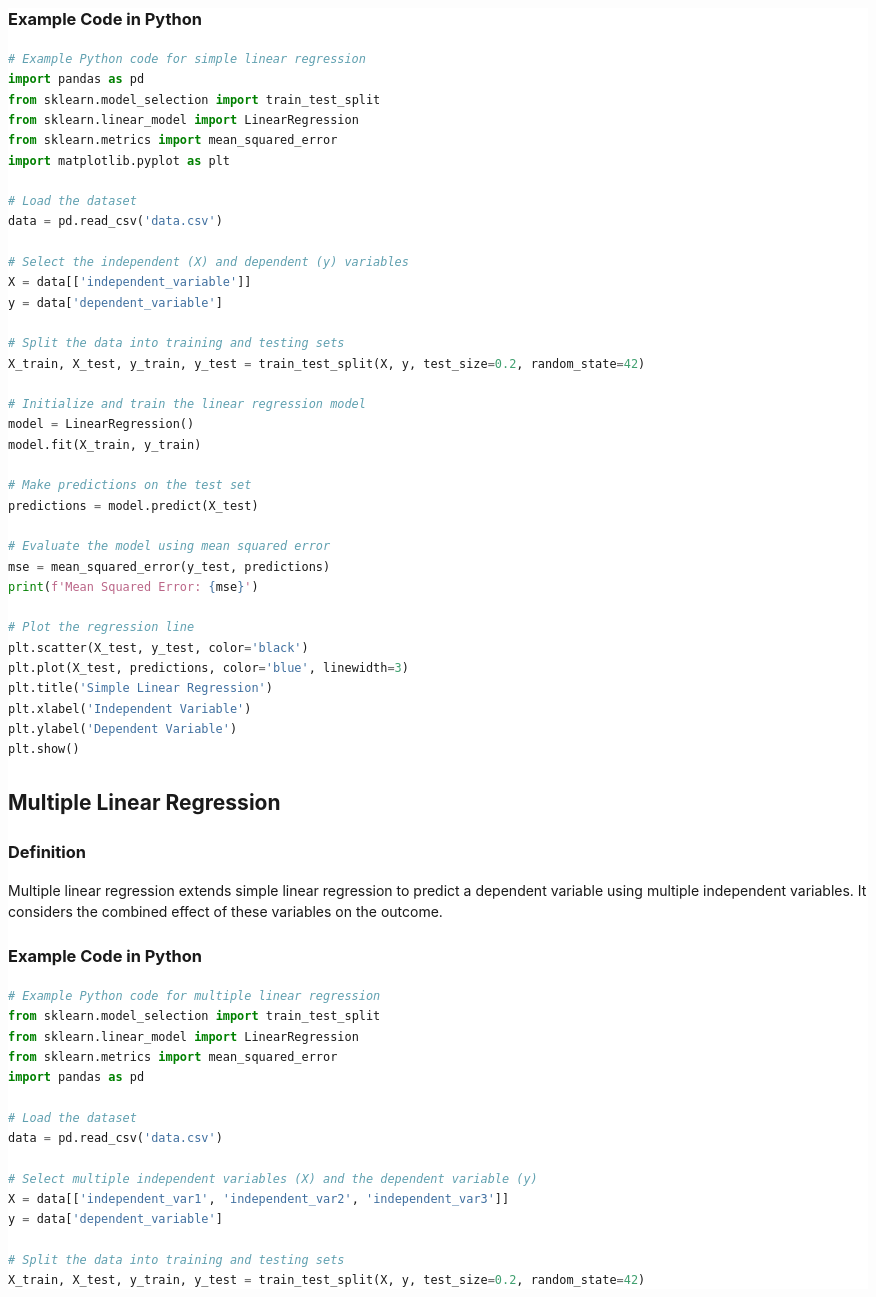 ### Example Code in Python
```python
# Example Python code for simple linear regression
import pandas as pd
from sklearn.model_selection import train_test_split
from sklearn.linear_model import LinearRegression
from sklearn.metrics import mean_squared_error
import matplotlib.pyplot as plt

# Load the dataset
data = pd.read_csv('data.csv')

# Select the independent (X) and dependent (y) variables
X = data[['independent_variable']]
y = data['dependent_variable']

# Split the data into training and testing sets
X_train, X_test, y_train, y_test = train_test_split(X, y, test_size=0.2, random_state=42)

# Initialize and train the linear regression model
model = LinearRegression()
model.fit(X_train, y_train)

# Make predictions on the test set
predictions = model.predict(X_test)

# Evaluate the model using mean squared error
mse = mean_squared_error(y_test, predictions)
print(f'Mean Squared Error: {mse}')

# Plot the regression line
plt.scatter(X_test, y_test, color='black')
plt.plot(X_test, predictions, color='blue', linewidth=3)
plt.title('Simple Linear Regression')
plt.xlabel('Independent Variable')
plt.ylabel('Dependent Variable')
plt.show()
```

## Multiple Linear Regression

### Definition
Multiple linear regression extends simple linear regression to predict a dependent variable using multiple independent variables. It considers the combined effect of these variables on the outcome.

### Example Code in Python
```python
# Example Python code for multiple linear regression
from sklearn.model_selection import train_test_split
from sklearn.linear_model import LinearRegression
from sklearn.metrics import mean_squared_error
import pandas as pd

# Load the dataset
data = pd.read_csv('data.csv')

# Select multiple independent variables (X) and the dependent variable (y)
X = data[['independent_var1', 'independent_var2', 'independent_var3']]
y = data['dependent_variable']

# Split the data into training and testing sets
X_train, X_test, y_train, y_test = train_test_split(X, y, test_size=0.2, random_state=42)
```